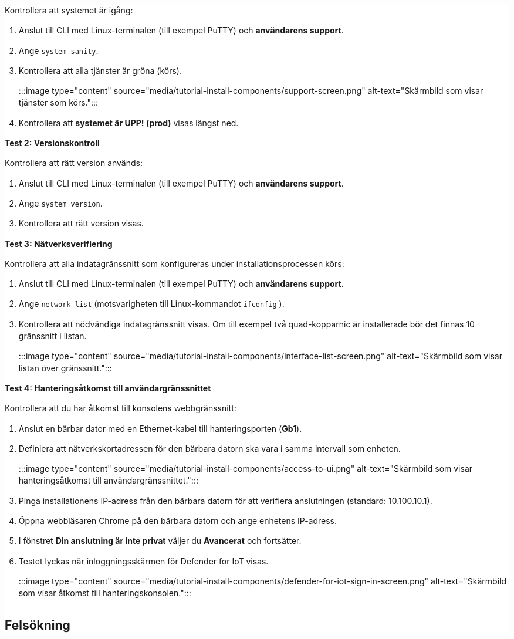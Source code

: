 Kontrollera att systemet är igång:

1. Anslut till CLI med Linux-terminalen (till exempel PuTTY) och **användarens support**.

1. Ange `system sanity`.

1. Kontrollera att alla tjänster är gröna (körs).

    :::image type="content" source="media/tutorial-install-components/support-screen.png" alt-text="Skärmbild som visar tjänster som körs.":::

1. Kontrollera att **systemet är UPP! (prod)** visas längst ned.

**Test 2: Versionskontroll**

Kontrollera att rätt version används:

1. Anslut till CLI med Linux-terminalen (till exempel PuTTY) och **användarens support**.

1. Ange `system version`.

1. Kontrollera att rätt version visas.

**Test 3: Nätverksverifiering**

Kontrollera att alla indatagränssnitt som konfigureras under installationsprocessen körs:

1. Anslut till CLI med Linux-terminalen (till exempel PuTTY) och **användarens support**.

1. Ange `network list` (motsvarigheten till Linux-kommandot `ifconfig` ).

1. Kontrollera att nödvändiga indatagränssnitt visas. Om till exempel två quad-kopparnic är installerade bör det finnas 10 gränssnitt i listan.

    :::image type="content" source="media/tutorial-install-components/interface-list-screen.png" alt-text="Skärmbild som visar listan över gränssnitt.":::

**Test 4: Hanteringsåtkomst till användargränssnittet**

Kontrollera att du har åtkomst till konsolens webbgränssnitt:

1. Anslut en bärbar dator med en Ethernet-kabel till hanteringsporten (**Gb1**).

1. Definiera att nätverkskortadressen för den bärbara datorn ska vara i samma intervall som enheten.

    :::image type="content" source="media/tutorial-install-components/access-to-ui.png" alt-text="Skärmbild som visar hanteringsåtkomst till användargränssnittet.":::

1. Pinga installationens IP-adress från den bärbara datorn för att verifiera anslutningen (standard: 10.100.10.1).

1. Öppna webbläsaren Chrome på den bärbara datorn och ange enhetens IP-adress.

1. I fönstret **Din anslutning är inte privat** väljer du **Avancerat** och fortsätter.

1. Testet lyckas när inloggningsskärmen för Defender for IoT visas.

   :::image type="content" source="media/tutorial-install-components/defender-for-iot-sign-in-screen.png" alt-text="Skärmbild som visar åtkomst till hanteringskonsolen.":::

## <a name="troubleshooting"></a>Felsökning
